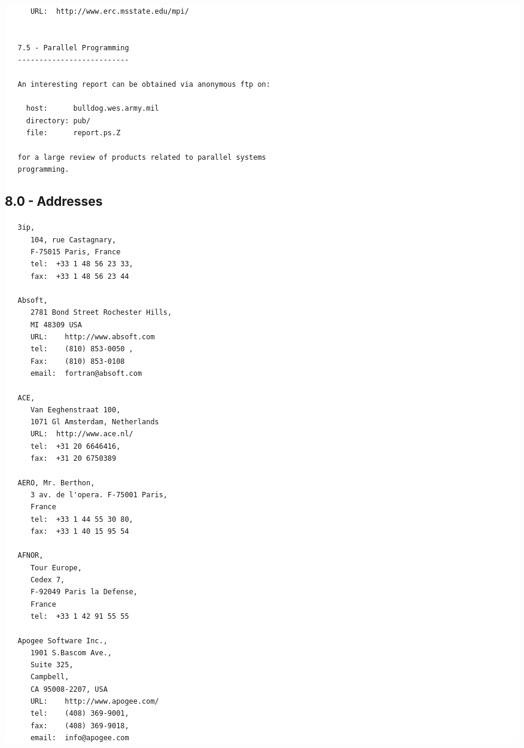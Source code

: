           URL:  http://www.erc.msstate.edu/mpi/


       7.5 - Parallel Programming
       --------------------------

       An interesting report can be obtained via anonymous ftp on:

         host:      bulldog.wes.army.mil
         directory: pub/
         file:      report.ps.Z

       for a large review of products related to parallel systems
       programming.



   8.0 - Addresses
   ---------------

       3ip,
          104, rue Castagnary,
          F-75015 Paris, France
          tel:  +33 1 48 56 23 33,
          fax:  +33 1 48 56 23 44

       Absoft,
          2781 Bond Street Rochester Hills,
          MI 48309 USA
          URL:    http://www.absoft.com
          tel:    (810) 853-0050 ,
          Fax:    (810) 853-0108
          email:  fortran@absoft.com

       ACE,
          Van Eeghenstraat 100,
          1071 Gl Amsterdam, Netherlands
          URL:  http://www.ace.nl/
          tel:  +31 20 6646416,
          fax:  +31 20 6750389

       AERO, Mr. Berthon,
          3 av. de l'opera. F-75001 Paris,
          France
          tel:  +33 1 44 55 30 80,
          fax:  +33 1 40 15 95 54

       AFNOR,
          Tour Europe,
          Cedex 7,
          F-92049 Paris la Defense,
          France
          tel:  +33 1 42 91 55 55

       Apogee Software Inc.,
          1901 S.Bascom Ave.,
          Suite 325,
          Campbell,
          CA 95008-2207, USA
          URL:    http://www.apogee.com/
          tel:    (408) 369-9001,
          fax:    (408) 369-9018,
          email:  info@apogee.com

